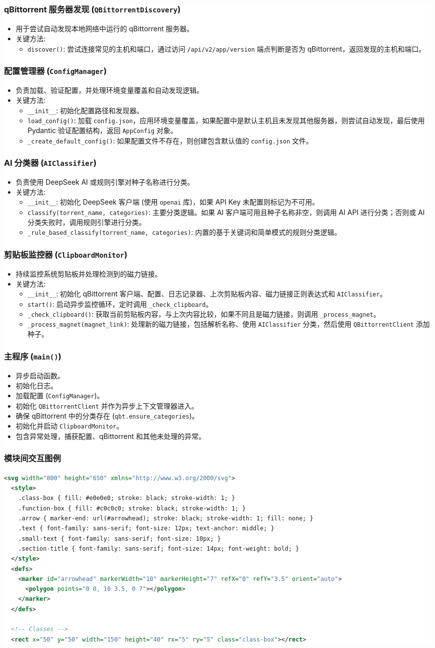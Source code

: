 ### qBittorrent 服务器发现 (`QBittorrentDiscovery`)

*   用于尝试自动发现本地网络中运行的 qBittorrent 服务器。
*   关键方法:
    *   `discover()`: 尝试连接常见的主机和端口，通过访问 `/api/v2/app/version` 端点判断是否为 qBittorrent，返回发现的主机和端口。

### 配置管理器 (`ConfigManager`)

*   负责加载、验证配置，并处理环境变量覆盖和自动发现逻辑。
*   关键方法:
    *   `__init__`: 初始化配置路径和发现器。
    *   `load_config()`: 加载 `config.json`，应用环境变量覆盖，如果配置中是默认主机且未发现其他服务器，则尝试自动发现，最后使用 Pydantic 验证配置结构，返回 `AppConfig` 对象。
    *   `_create_default_config()`: 如果配置文件不存在，则创建包含默认值的 `config.json` 文件。

### AI 分类器 (`AIClassifier`)

*   负责使用 DeepSeek AI 或规则引擎对种子名称进行分类。
*   关键方法:
    *   `__init__`: 初始化 DeepSeek 客户端 (使用 `openai` 库)，如果 API Key 未配置则标记为不可用。
    *   `classify(torrent_name, categories)`: 主要分类逻辑。如果 AI 客户端可用且种子名称非空，则调用 AI API 进行分类；否则或 AI 分类失败时，调用规则引擎进行分类。
    *   `_rule_based_classify(torrent_name, categories)`: 内置的基于关键词和简单模式的规则分类逻辑。

### 剪贴板监控器 (`ClipboardMonitor`)

*   持续监控系统剪贴板并处理检测到的磁力链接。
*   关键方法:
    *   `__init__`: 初始化 qBittorrent 客户端、配置、日志记录器、上次剪贴板内容、磁力链接正则表达式和 `AIClassifier`。
    *   `start()`: 启动异步监控循环，定时调用 `_check_clipboard`。
    *   `_check_clipboard()`: 获取当前剪贴板内容，与上次内容比较，如果不同且是磁力链接，则调用 `_process_magnet`。
    *   `_process_magnet(magnet_link)`: 处理新的磁力链接，包括解析名称、使用 `AIClassifier` 分类，然后使用 `QBittorrentClient` 添加种子。

### 主程序 (`main()`)

*   异步启动函数。
*   初始化日志。
*   加载配置 (`ConfigManager`)。
*   初始化 `QBittorrentClient` 并作为异步上下文管理器进入。
*   确保 qBittorrent 中的分类存在 (`qbt.ensure_categories`)。
*   初始化并启动 `ClipboardMonitor`。
*   包含异常处理，捕获配置、qBittorrent 和其他未处理的异常。

### 模块间交互图例

```svg
<svg width="800" height="650" xmlns="http://www.w3.org/2000/svg">
  <style>
    .class-box { fill: #e0e0e0; stroke: black; stroke-width: 1; }
    .function-box { fill: #c0c0c0; stroke: black; stroke-width: 1; }
    .arrow { marker-end: url(#arrowhead); stroke: black; stroke-width: 1; fill: none; }
    .text { font-family: sans-serif; font-size: 12px; text-anchor: middle; }
    .small-text { font-family: sans-serif; font-size: 10px; }
    .section-title { font-family: sans-serif; font-size: 14px; font-weight: bold; }
  </style>
  <defs>
    <marker id="arrowhead" markerWidth="10" markerHeight="7" refX="0" refY="3.5" orient="auto">
      <polygon points="0 0, 10 3.5, 0 7"></polygon>
    </marker>
  </defs>

  <!-- Classes -->
  <rect x="50" y="50" width="150" height="40" rx="5" ry="5" class="class-box"></rect>
```